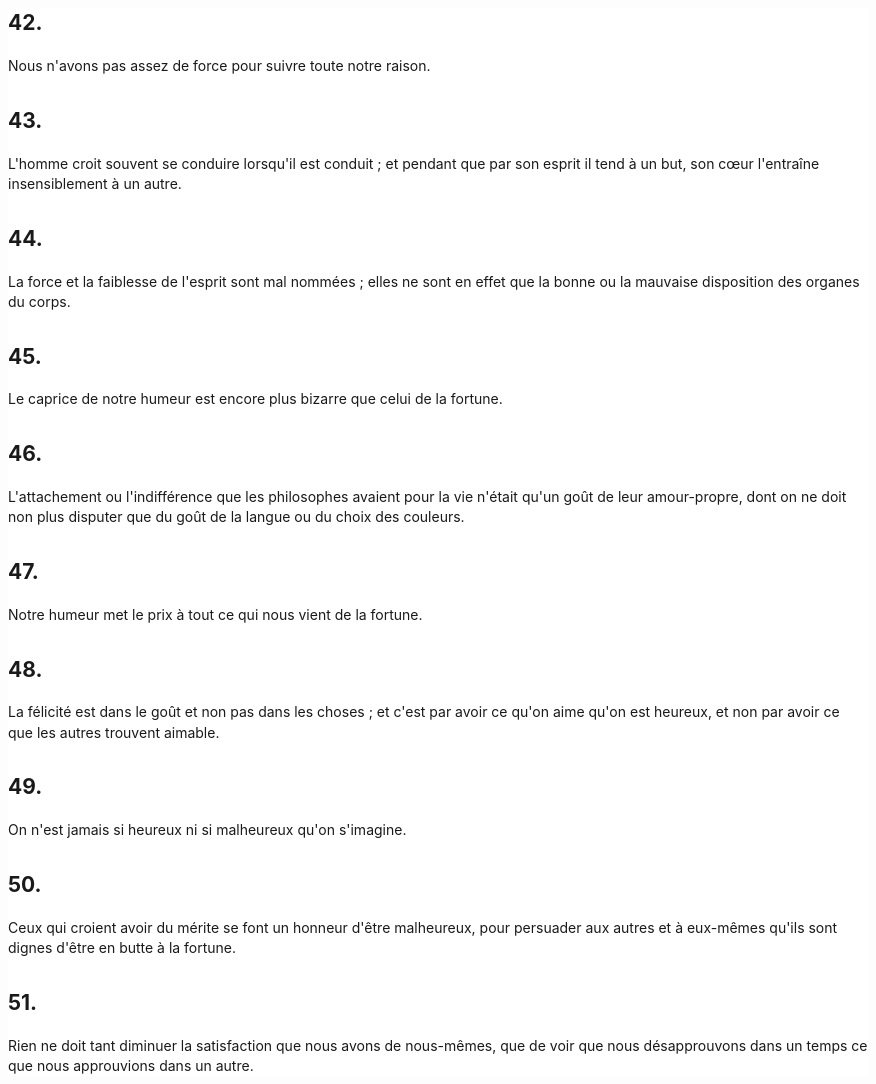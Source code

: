 ## 42.

Nous n'avons pas assez de force pour suivre toute notre raison.


## 43.

L'homme croit souvent se conduire lorsqu'il est conduit ; et pendant que par son esprit il tend à un but, son cœur l'entraîne insensiblement à un autre.


## 44.

La force et la faiblesse de l'esprit sont mal nommées ; elles ne sont en effet que la bonne ou la mauvaise disposition des organes du corps.


## 45.

Le caprice de notre humeur est encore plus bizarre que celui de la fortune.


## 46.

L'attachement ou l'indifférence que les philosophes avaient pour la vie n'était qu'un goût de leur amour-propre, dont on ne doit non plus disputer que du goût de la langue ou du choix des couleurs.


## 47.

Notre humeur met le prix à tout ce qui nous vient de la fortune.


## 48.

La félicité est dans le goût et non pas dans les choses ; et c'est par avoir ce qu'on aime qu'on est heureux, et non par avoir ce que les autres trouvent aimable.


## 49.

On n'est jamais si heureux ni si malheureux qu'on s'imagine.


## 50.

Ceux qui croient avoir du mérite se font un honneur d'être malheureux, pour persuader aux autres et à eux-mêmes qu'ils sont dignes d'être en butte à la fortune.


## 51.

Rien ne doit tant diminuer la satisfaction que nous avons de nous-mêmes, que de voir que nous désapprouvons dans un temps ce que nous approuvions dans un autre.
